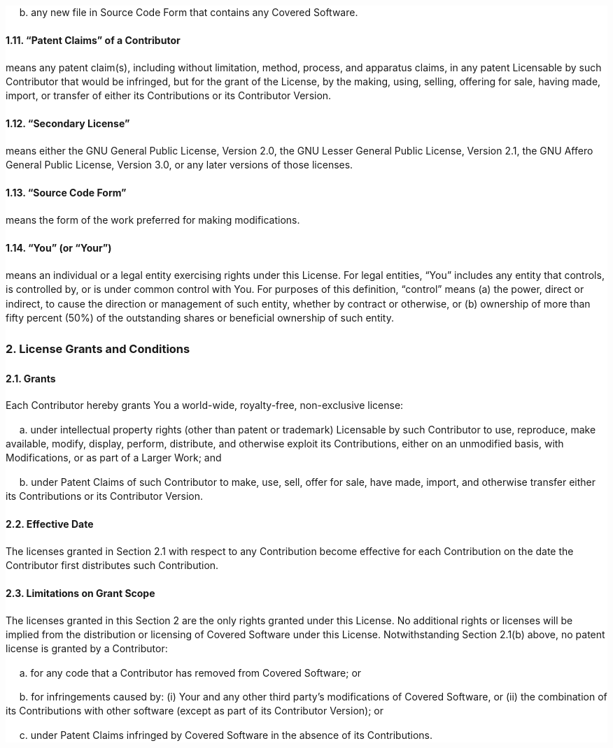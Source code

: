 &nbsp;&nbsp;&nbsp;&nbsp; b. any new file in Source Code Form that contains any Covered Software.

#### 1.11. “Patent Claims” of a Contributor
means any patent claim(s), including without limitation, method, process, and apparatus claims, in any patent Licensable by such Contributor that would be infringed, but for the grant of the License, by the making, using, selling, offering for sale, having made, import, or transfer of either its Contributions or its Contributor Version.

#### 1.12. “Secondary License”
means either the GNU General Public License, Version 2.0, the GNU Lesser General Public License, Version 2.1, the GNU Affero General Public License, Version 3.0, or any later versions of those licenses.

#### 1.13. “Source Code Form”
means the form of the work preferred for making modifications.

#### 1.14. “You” (or “Your”)
means an individual or a legal entity exercising rights under this License. For legal entities, “You” includes any entity that controls, is controlled by, or is under common control with You. For purposes of this definition, “control” means (a) the power, direct or indirect, to cause the direction or management of such entity, whether by contract or otherwise, or (b) ownership of more than fifty percent (50%) of the outstanding shares or beneficial ownership of such entity.

### 2. License Grants and Conditions

#### 2.1. Grants

Each Contributor hereby grants You a world-wide, royalty-free, non-exclusive license:

&nbsp;&nbsp;&nbsp;&nbsp; a. under intellectual property rights (other than patent or trademark) Licensable by such Contributor to use, reproduce, make available, modify, display, perform, distribute, and otherwise exploit its Contributions, either on an unmodified basis, with Modifications, or as part of a Larger Work; and

&nbsp;&nbsp;&nbsp;&nbsp; b. under Patent Claims of such Contributor to make, use, sell, offer for sale, have made, import, and otherwise transfer either its Contributions or its Contributor Version.

#### 2.2. Effective Date

The licenses granted in Section 2.1 with respect to any Contribution become effective for each Contribution on the date the Contributor first distributes such Contribution.

#### 2.3. Limitations on Grant Scope

The licenses granted in this Section 2 are the only rights granted under this License. No additional rights or licenses will be implied from the distribution or licensing of Covered Software under this License. Notwithstanding Section 2.1(b) above, no patent license is granted by a Contributor:

&nbsp;&nbsp;&nbsp;&nbsp; a. for any code that a Contributor has removed from Covered Software; or

&nbsp;&nbsp;&nbsp;&nbsp; b. for infringements caused by: (i) Your and any other third party’s modifications of Covered Software, or (ii) the combination of its Contributions with other software (except as part of its Contributor Version); or

&nbsp;&nbsp;&nbsp;&nbsp; c. under Patent Claims infringed by Covered Software in the absence of its Contributions.
